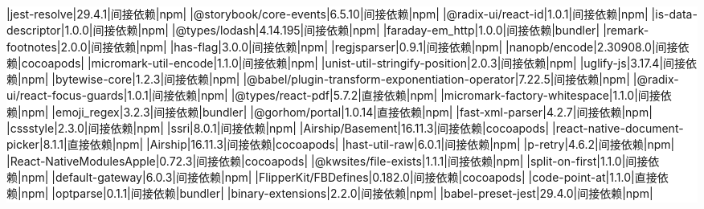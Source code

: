 |jest-resolve|29.4.1|间接依赖|npm|
|@storybook/core-events|6.5.10|间接依赖|npm|
|@radix-ui/react-id|1.0.1|间接依赖|npm|
|is-data-descriptor|1.0.0|间接依赖|npm|
|@types/lodash|4.14.195|间接依赖|npm|
|faraday-em_http|1.0.0|间接依赖|bundler|
|remark-footnotes|2.0.0|间接依赖|npm|
|has-flag|3.0.0|间接依赖|npm|
|regjsparser|0.9.1|间接依赖|npm|
|nanopb/encode|2.30908.0|间接依赖|cocoapods|
|micromark-util-encode|1.1.0|间接依赖|npm|
|unist-util-stringify-position|2.0.3|间接依赖|npm|
|uglify-js|3.17.4|间接依赖|npm|
|bytewise-core|1.2.3|间接依赖|npm|
|@babel/plugin-transform-exponentiation-operator|7.22.5|间接依赖|npm|
|@radix-ui/react-focus-guards|1.0.1|间接依赖|npm|
|@types/react-pdf|5.7.2|直接依赖|npm|
|micromark-factory-whitespace|1.1.0|间接依赖|npm|
|emoji_regex|3.2.3|间接依赖|bundler|
|@gorhom/portal|1.0.14|直接依赖|npm|
|fast-xml-parser|4.2.7|间接依赖|npm|
|cssstyle|2.3.0|间接依赖|npm|
|ssri|8.0.1|间接依赖|npm|
|Airship/Basement|16.11.3|间接依赖|cocoapods|
|react-native-document-picker|8.1.1|直接依赖|npm|
|Airship|16.11.3|间接依赖|cocoapods|
|hast-util-raw|6.0.1|间接依赖|npm|
|p-retry|4.6.2|间接依赖|npm|
|React-NativeModulesApple|0.72.3|间接依赖|cocoapods|
|@kwsites/file-exists|1.1.1|间接依赖|npm|
|split-on-first|1.1.0|间接依赖|npm|
|default-gateway|6.0.3|间接依赖|npm|
|FlipperKit/FBDefines|0.182.0|间接依赖|cocoapods|
|code-point-at|1.1.0|直接依赖|npm|
|optparse|0.1.1|间接依赖|bundler|
|binary-extensions|2.2.0|间接依赖|npm|
|babel-preset-jest|29.4.0|间接依赖|npm|
